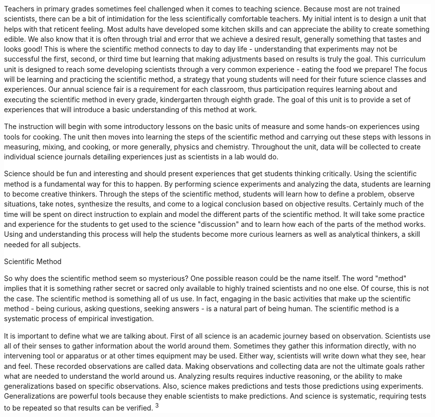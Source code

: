 Teachers in primary grades sometimes feel challenged when it comes to teaching science. Because most are not trained scientists, there can be a bit of intimidation for the less scientifically comfortable teachers.  My initial intent is to design a unit that helps with that reticent feeling.  Most adults have developed some kitchen skills and can appreciate the ability to create something edible.  We also know that it is often through trial and error that we achieve a desired result, generally something that tastes and looks good!  This is where the scientific method connects to day to day life - understanding that experiments may not be successful the first, second, or third time but learning that making adjustments based on results is truly the goal. This curriculum unit is designed to reach some developing scientists through a very common experience - eating the food we prepare!  The focus will be learning and practicing the scientific method, a strategy that young students will need for their future science classes and experiences. Our annual science fair is a requirement for each classroom, thus participation requires learning about and executing the scientific method in every grade, kindergarten through eighth grade. The goal of this unit is to provide a set of experiences that will introduce a basic understanding of this method at work.
</p>
<p>
The instruction will begin with some introductory lessons on the basic units of measure and some hands-on experiences using tools for cooking.  The unit then moves into learning the steps of the scientific method and carrying out these steps with lessons in measuring, mixing, and cooking, or more generally, physics and chemistry.  Throughout the unit, data will be collected to create individual science journals detailing experiences just as scientists in a lab would do.
</p>
<p>
Science should be fun and interesting and should present experiences that get students thinking critically. Using the scientific method is a fundamental way for this to happen. By performing science experiments and analyzing the data, students are learning to become creative thinkers. Through the steps of the scientific method, students will learn how to define a problem, observe situations, take notes, synthesize the results, and come to a logical conclusion based on objective results.  Certainly much of the time will be spent on direct instruction to explain and model the different parts of the scientific method. It will take some practice and experience for the students to get used to the science "discussion" and to learn how each of the parts of the method works. Using and understanding this process will help the students become more curious learners as well as analytical thinkers, a skill needed for all subjects.
</p>
<p>
Scientific Method
</p>
<p>
So why does the scientific method seem so mysterious?  One possible reason could be the name itself. The word "method" implies that it is something rather secret or sacred only available to highly trained scientists and no one else.  Of course, this is not the case.  The scientific method is something all of us use.  In fact, engaging in the basic activities that make up the scientific method - being curious, asking questions, seeking answers - is a natural part of being human.  The scientific method is a systematic process of empirical investigation.
</p>
<p>
It is important to define what we are talking about. First of all science is an academic journey based on observation.  Scientists use all of their senses to gather information about the world around them.  Sometimes they gather this information directly, with no intervening tool or apparatus or at other times equipment may be used.  Either way, scientists will write down what they see, hear and feel.  These recorded observations are called data.  Making observations and collecting data are not the ultimate goals rather what are needed to understand the world around us.  Analyzing results requires inductive reasoning, or the ability to make generalizations based on specific observations.  Also, science makes predictions and tests those predictions using experiments.  Generalizations are powerful tools because they enable scientists to make predictions.  And science is systematic, requiring tests to be repeated so that results can be verified.
<sup>
3
</sup>
</p>
<p>